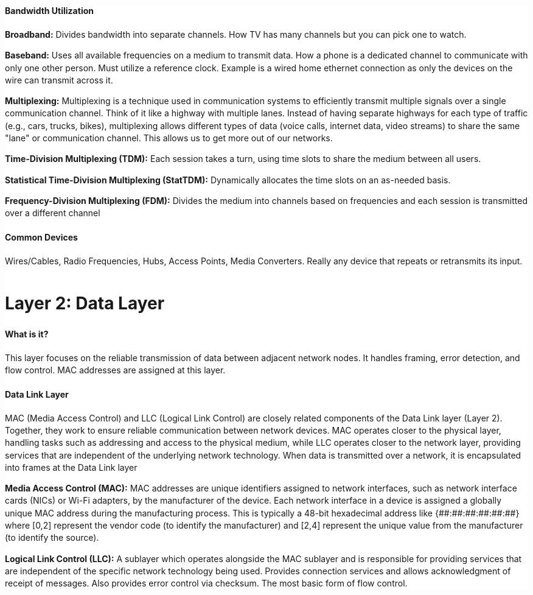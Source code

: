 #### Bandwidth Utilization
**Broadband:**
Divides bandwidth into separate channels. How TV has many channels but you can pick one to watch.

**Baseband:**
Uses all available frequencies on a medium to transmit data. How a phone is a dedicated channel to communicate with only one other person. Must utilize a reference clock. Example is a wired home ethernet connection as only the devices on the wire can transmit across it. 

**Multiplexing:**
Multiplexing is a technique used in communication systems to efficiently transmit multiple signals over a single communication channel. Think of it like a highway with multiple lanes. Instead of having separate highways for each type of traffic (e.g., cars, trucks, bikes), multiplexing allows different types of data (voice calls, internet data, video streams) to share the same "lane" or communication channel. This allows us to get more out of our networks. 

**Time-Division Multiplexing (TDM):**
Each session takes a turn, using time slots to share the medium between all users. 

**Statistical Time-Division Multiplexing (StatTDM):**
Dynamically allocates the time slots on an as-needed basis.

**Frequency-Division Multiplexing (FDM):**
Divides the medium into channels based on frequencies and each session is transmitted over a different channel 
#### Common Devices
Wires/Cables, Radio Frequencies, Hubs, Access Points, Media Converters.
Really any device that repeats or retransmits its input. 


# Layer 2: Data Layer
#### What is it?
This layer focuses on the reliable transmission of data between adjacent network nodes. It handles framing, error detection, and flow control. MAC addresses are assigned at this layer.

#### Data Link Layer
MAC (Media Access Control) and LLC (Logical Link Control) are closely related components of the Data Link layer (Layer 2). Together, they work to ensure reliable communication between network devices. MAC operates closer to the physical layer, handling tasks such as addressing and access to the physical medium, while LLC operates closer to the network layer, providing services that are independent of the underlying network technology. When data is transmitted over a network, it is encapsulated into frames at the Data Link layer

**Media Access Control (MAC):**
MAC addresses are unique identifiers assigned to network interfaces, such as network interface cards (NICs) or Wi-Fi adapters, by the manufacturer of the device. Each network interface in a device is assigned a globally unique MAC address during the manufacturing process. 
This is typically a 48-bit hexadecimal address like {##:##:##:##:##:##} where [0,2] represent the vendor code (to identify the manufacturer) and [2,4] represent the unique value from the manufacturer (to identify the source). 

 **Logical Link Control (LLC):**
A sublayer which operates alongside the MAC sublayer and is responsible for providing services that are independent of the specific network technology being used. Provides connection services and allows acknowledgment of receipt of messages. Also provides error control via checksum. The most basic form of flow control. 
